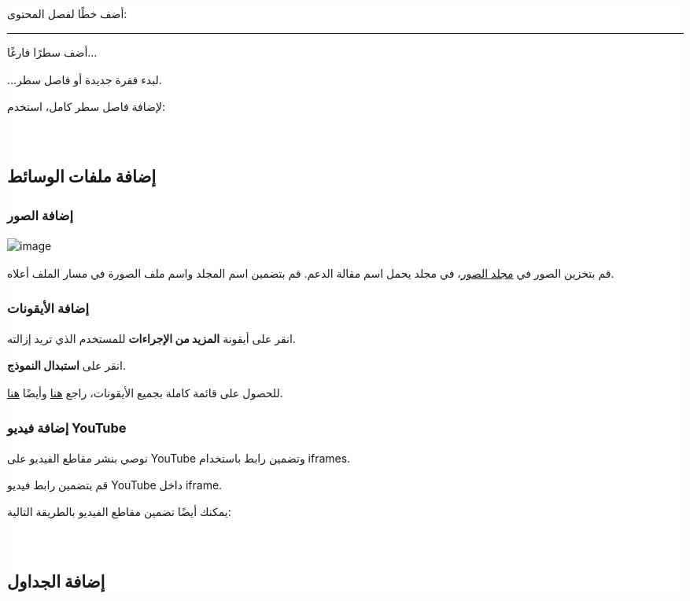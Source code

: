 أضف خطًا لفصل المحتوى:

---

أضف سطرًا فارغًا...

...لبدء فقرة جديدة أو فاصل سطر.

لإضافة فاصل سطر كامل، استخدم:

<br/> 



## إضافة ملفات الوسائط

### إضافة الصور

![image](/images/getting_started_organization_feature/organizations_project_views.gif)

قم بتخزين الصور في [مجلد الصور](https://github.com/kobotoolbox/docs/tree/master/source/images)، في مجلد يحمل اسم مقالة الدعم. قم بتضمين اسم المجلد واسم ملف الصورة في مسار الملف أعلاه.

### إضافة الأيقونات
انقر على أيقونة <i class="k-icon k-icon-more"></i> **المزيد من الإجراءات** للمستخدم الذي تريد إزالته.

انقر على <i class="k-icon k-icon-replace"></i> **استبدال النموذج**.

للحصول على قائمة كاملة بجميع الأيقونات، راجع [هنا](https://support.kobotoolbox.org/article_template.html#list-of-icons) وأيضًا [هنا](https://support.kobotoolbox.org/_static/kpi-icons/k-icons.html).

### إضافة فيديو YouTube

نوصي بنشر مقاطع الفيديو على YouTube وتضمين رابط باستخدام iframes. 

<iframe src="https://www.youtube.com/embed/oKtMmBAlHho?si=OqS7-rewYMf-Rrw2" style="width: 100%; aspect-ratio: 16 / 9; height: auto; border: 0;" title="YouTube video player" frameborder="0" allow="accelerometer; autoplay; clipboard-write; encrypted-media; gyroscope; picture-in-picture; web-share" allowfullscreen></iframe>

قم بتضمين رابط فيديو YouTube داخل iframe.

يمكنك أيضًا تضمين مقاطع الفيديو بالطريقة التالية:

<video controls>
  <source
    src="./_static/files/getting_started_xlsform/getting_started_xlsform_v2.mp4"
    type="video/mp4"
  />
</video>


<br/> 

## إضافة الجداول
